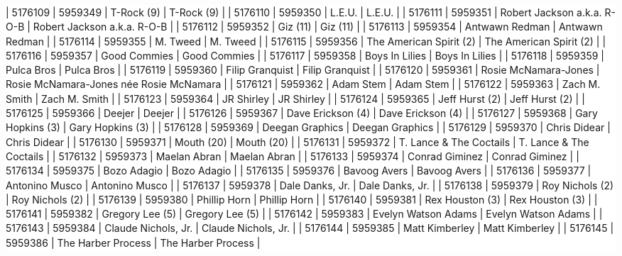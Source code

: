 | 5176109 | 5959349 | T-Rock (9) | T-Rock (9) |
| 5176110 | 5959350 | L.E.U. | L.E.U. |
| 5176111 | 5959351 | Robert Jackson a.k.a. R-O-B | Robert Jackson a.k.a. R-O-B |
| 5176112 | 5959352 | Giz (11) | Giz (11) |
| 5176113 | 5959354 | Antwawn Redman | Antwawn Redman |
| 5176114 | 5959355 | M. Tweed | M. Tweed |
| 5176115 | 5959356 | The American Spirit (2) | The American Spirit (2) |
| 5176116 | 5959357 | Good Commies | Good Commies |
| 5176117 | 5959358 | Boys In Lilies | Boys In Lilies |
| 5176118 | 5959359 | Pulca Bros | Pulca Bros |
| 5176119 | 5959360 | Filip Granquist | Filip Granquist |
| 5176120 | 5959361 | Rosie McNamara-Jones | Rosie McNamara-Jones née Rosie McNamara |
| 5176121 | 5959362 | Adam Stem | Adam Stem |
| 5176122 | 5959363 | Zach M. Smith | Zach M. Smith |
| 5176123 | 5959364 | JR Shirley | JR Shirley |
| 5176124 | 5959365 | Jeff Hurst (2) | Jeff Hurst (2) |
| 5176125 | 5959366 | Deejer | Deejer |
| 5176126 | 5959367 | Dave Erickson (4) | Dave Erickson (4) |
| 5176127 | 5959368 | Gary Hopkins (3) | Gary Hopkins (3) |
| 5176128 | 5959369 | Deegan Graphics | Deegan Graphics |
| 5176129 | 5959370 | Chris Didear | Chris Didear |
| 5176130 | 5959371 | Mouth (20) | Mouth (20) |
| 5176131 | 5959372 | T. Lance & The Coctails | T. Lance & The Coctails |
| 5176132 | 5959373 | Maelan Abran | Maelan Abran |
| 5176133 | 5959374 | Conrad Giminez | Conrad Giminez |
| 5176134 | 5959375 | Bozo Adagio | Bozo Adagio |
| 5176135 | 5959376 | Bavoog Avers | Bavoog Avers |
| 5176136 | 5959377 | Antonino Musco | Antonino Musco |
| 5176137 | 5959378 | Dale Danks, Jr. | Dale Danks, Jr. |
| 5176138 | 5959379 | Roy Nichols (2) | Roy Nichols (2) |
| 5176139 | 5959380 | Phillip Horn | Phillip Horn |
| 5176140 | 5959381 | Rex Houston (3) | Rex Houston (3) |
| 5176141 | 5959382 | Gregory Lee (5) | Gregory Lee (5) |
| 5176142 | 5959383 | Evelyn Watson Adams | Evelyn Watson Adams |
| 5176143 | 5959384 | Claude Nichols, Jr. | Claude Nichols, Jr. |
| 5176144 | 5959385 | Matt Kimberley | Matt Kimberley |
| 5176145 | 5959386 | The Harber Process | The Harber Process |